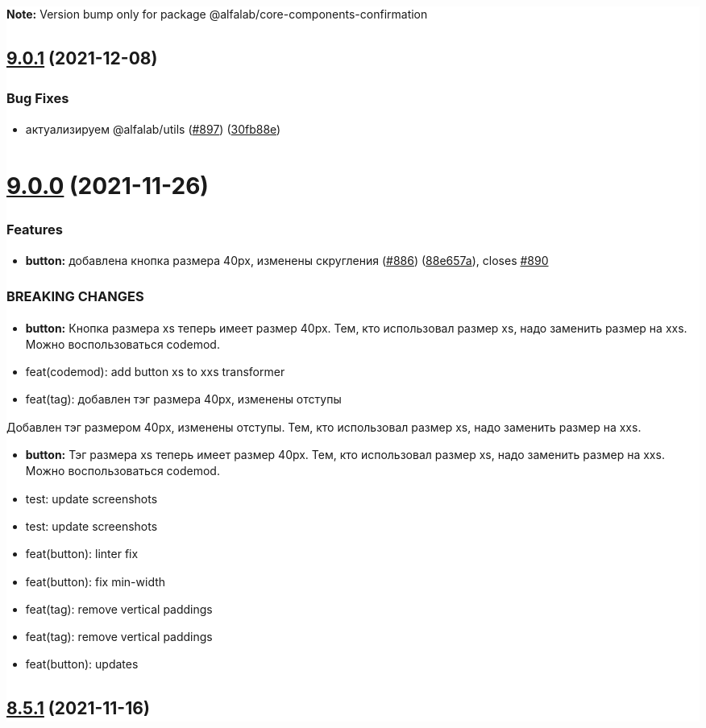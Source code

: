 **Note:** Version bump only for package @alfalab/core-components-confirmation

## [9.0.1](https://github.com/core-ds/core-components/compare/@alfalab/core-components-confirmation@9.0.0...@alfalab/core-components-confirmation@9.0.1) (2021-12-08)

### Bug Fixes

-   актуализируем @alfalab/utils ([#897](https://github.com/core-ds/core-components/issues/897)) ([30fb88e](https://github.com/core-ds/core-components/commit/30fb88eee36f68cabf80069e5125d911fabde4a5))

# [9.0.0](https://github.com/core-ds/core-components/compare/@alfalab/core-components-confirmation@8.5.1...@alfalab/core-components-confirmation@9.0.0) (2021-11-26)

### Features

-   **button:** добавлена кнопка размера 40px, изменены скругления ([#886](https://github.com/core-ds/core-components/issues/886)) ([88e657a](https://github.com/core-ds/core-components/commit/88e657a9f0f68b8b58f6e9437053954ee984f83c)), closes [#890](https://github.com/core-ds/core-components/issues/890)

### BREAKING CHANGES

-   **button:** Кнопка размера xs теперь имеет размер 40px. Тем, кто использовал размер xs, надо
    заменить размер на xxs. Можно воспользоваться codemod.

-   feat(codemod): add button xs to xxs transformer

-   feat(tag): добавлен тэг размера 40px, изменены отступы

Добавлен тэг размером 40px, изменены отступы. Тем, кто использовал размер xs, надо заменить размер
на xxs.

-   **button:** Тэг размера xs теперь имеет размер 40px. Тем, кто использовал размер xs, надо
    заменить размер на xxs. Можно воспользоваться codemod.

-   test: update screenshots

-   test: update screenshots

-   feat(button): linter fix

-   feat(button): fix min-width

-   feat(tag): remove vertical paddings

-   feat(tag): remove vertical paddings

-   feat(button): updates

## [8.5.1](https://github.com/core-ds/core-components/compare/@alfalab/core-components-confirmation@8.5.0...@alfalab/core-components-confirmation@8.5.1) (2021-11-16)
